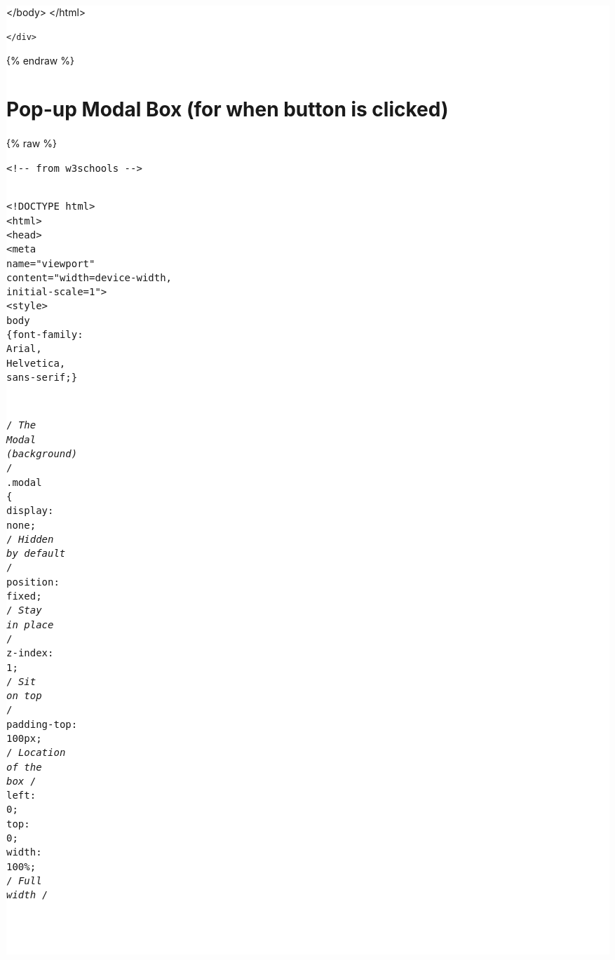 
<span class="o">&lt;/</span><span class="n">body</span><span class="o">&gt;</span>
<span class="o">&lt;/</span><span class="n">html</span><span class="o">&gt;</span>
</pre></div>

    </div>
</div>
</div>

</div>
    {% endraw %}

<div class="cell border-box-sizing text_cell rendered"><div class="inner_cell">
<div class="text_cell_render border-box-sizing rendered_html">
<h1 id="Pop-up-Modal-Box-(for-when-button-is-clicked)">Pop-up Modal Box (for when button is clicked)<a class="anchor-link" href="#Pop-up-Modal-Box-(for-when-button-is-clicked)"> </a></h1>
</div>
</div>
</div>
    {% raw %}
    
<div class="cell border-box-sizing code_cell rendered">
<div class="input">

<div class="inner_cell">
    <div class="input_area">
<div class=" highlight hl-ipython3"><pre><span></span><span class="o">&lt;!</span>-- from w3schools --&gt;

<span class="o">&lt;!</span>DOCTYPE html&gt;
<span class="o">&lt;</span><span class="n">html</span><span class="o">&gt;</span>
<span class="o">&lt;</span><span class="n">head</span><span class="o">&gt;</span>
<span class="o">&lt;</span><span class="n">meta</span> <span class="n">name</span><span class="o">=</span><span class="s2">&quot;viewport&quot;</span> <span class="n">content</span><span class="o">=</span><span class="s2">&quot;width=device-width, initial-scale=1&quot;</span><span class="o">&gt;</span>
<span class="o">&lt;</span><span class="n">style</span><span class="o">&gt;</span>
<span class="n">body</span> <span class="p">{</span><span class="n">font</span><span class="o">-</span><span class="n">family</span><span class="p">:</span> <span class="n">Arial</span><span class="p">,</span> <span class="n">Helvetica</span><span class="p">,</span> <span class="n">sans</span><span class="o">-</span><span class="n">serif</span><span class="p">;}</span>

<span class="o">/*</span> <span class="n">The</span> <span class="n">Modal</span> <span class="p">(</span><span class="n">background</span><span class="p">)</span> <span class="o">*/</span>
<span class="o">.</span><span class="n">modal</span> <span class="p">{</span>
  <span class="n">display</span><span class="p">:</span> <span class="n">none</span><span class="p">;</span> <span class="o">/*</span> <span class="n">Hidden</span> <span class="n">by</span> <span class="n">default</span> <span class="o">*/</span>
  <span class="n">position</span><span class="p">:</span> <span class="n">fixed</span><span class="p">;</span> <span class="o">/*</span> <span class="n">Stay</span> <span class="ow">in</span> <span class="n">place</span> <span class="o">*/</span>
  <span class="n">z</span><span class="o">-</span><span class="n">index</span><span class="p">:</span> <span class="mi">1</span><span class="p">;</span> <span class="o">/*</span> <span class="n">Sit</span> <span class="n">on</span> <span class="n">top</span> <span class="o">*/</span>
  <span class="n">padding</span><span class="o">-</span><span class="n">top</span><span class="p">:</span> <span class="mi">100</span><span class="n">px</span><span class="p">;</span> <span class="o">/*</span> <span class="n">Location</span> <span class="n">of</span> <span class="n">the</span> <span class="n">box</span> <span class="o">*/</span>
  <span class="n">left</span><span class="p">:</span> <span class="mi">0</span><span class="p">;</span>
  <span class="n">top</span><span class="p">:</span> <span class="mi">0</span><span class="p">;</span>
  <span class="n">width</span><span class="p">:</span> <span class="mi">100</span><span class="o">%</span><span class="p">;</span> <span class="o">/*</span> <span class="n">Full</span> <span class="n">width</span> <span class="o">*/</span>